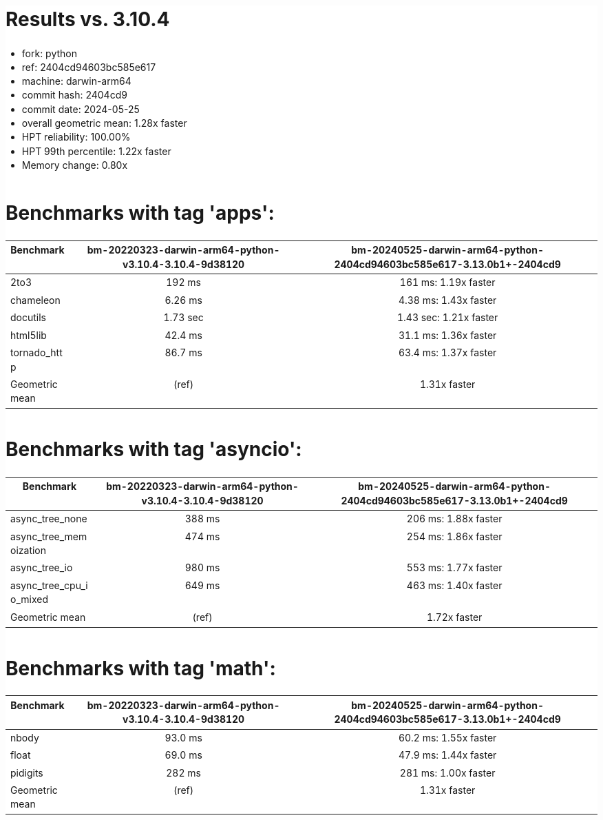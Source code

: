 # Results vs. 3.10.4

- fork: python
- ref: 2404cd94603bc585e617
- machine: darwin-arm64
- commit hash: 2404cd9
- commit date: 2024-05-25
- overall geometric mean: 1.28x faster
- HPT reliability: 100.00%
- HPT 99th percentile: 1.22x faster
- Memory change: 0.80x

Benchmarks with tag 'apps':
===========================

| Benchmark      | bm-20220323-darwin-arm64-python-v3.10.4-3.10.4-9d38120 | bm-20240525-darwin-arm64-python-2404cd94603bc585e617-3.13.0b1+-2404cd9 |
|----------------|:------------------------------------------------------:|:----------------------------------------------------------------------:|
| 2to3           | 192 ms                                                 | 161 ms: 1.19x faster                                                   |
| chameleon      | 6.26 ms                                                | 4.38 ms: 1.43x faster                                                  |
| docutils       | 1.73 sec                                               | 1.43 sec: 1.21x faster                                                 |
| html5lib       | 42.4 ms                                                | 31.1 ms: 1.36x faster                                                  |
| tornado_http   | 86.7 ms                                                | 63.4 ms: 1.37x faster                                                  |
| Geometric mean | (ref)                                                  | 1.31x faster                                                           |

Benchmarks with tag 'asyncio':
==============================

| Benchmark               | bm-20220323-darwin-arm64-python-v3.10.4-3.10.4-9d38120 | bm-20240525-darwin-arm64-python-2404cd94603bc585e617-3.13.0b1+-2404cd9 |
|-------------------------|:------------------------------------------------------:|:----------------------------------------------------------------------:|
| async_tree_none         | 388 ms                                                 | 206 ms: 1.88x faster                                                   |
| async_tree_memoization  | 474 ms                                                 | 254 ms: 1.86x faster                                                   |
| async_tree_io           | 980 ms                                                 | 553 ms: 1.77x faster                                                   |
| async_tree_cpu_io_mixed | 649 ms                                                 | 463 ms: 1.40x faster                                                   |
| Geometric mean          | (ref)                                                  | 1.72x faster                                                           |

Benchmarks with tag 'math':
===========================

| Benchmark      | bm-20220323-darwin-arm64-python-v3.10.4-3.10.4-9d38120 | bm-20240525-darwin-arm64-python-2404cd94603bc585e617-3.13.0b1+-2404cd9 |
|----------------|:------------------------------------------------------:|:----------------------------------------------------------------------:|
| nbody          | 93.0 ms                                                | 60.2 ms: 1.55x faster                                                  |
| float          | 69.0 ms                                                | 47.9 ms: 1.44x faster                                                  |
| pidigits       | 282 ms                                                 | 281 ms: 1.00x faster                                                   |
| Geometric mean | (ref)                                                  | 1.31x faster                                                           |
